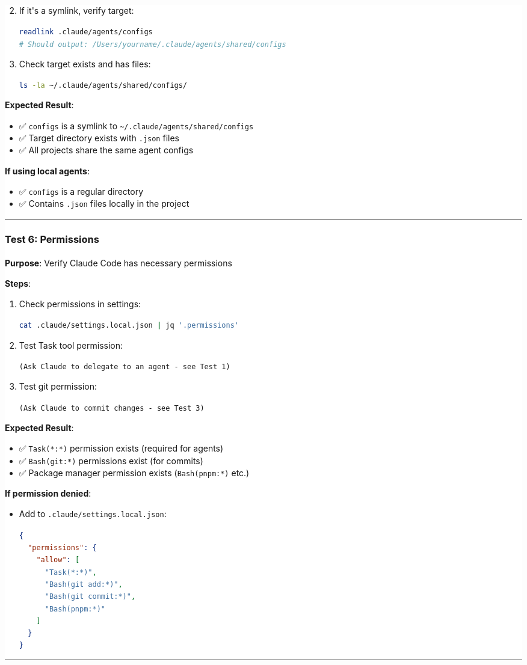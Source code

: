 2. If it's a symlink, verify target:
   ```bash
   readlink .claude/agents/configs
   # Should output: /Users/yourname/.claude/agents/shared/configs
   ```

3. Check target exists and has files:
   ```bash
   ls -la ~/.claude/agents/shared/configs/
   ```

**Expected Result**:
- ✅ `configs` is a symlink to `~/.claude/agents/shared/configs`
- ✅ Target directory exists with `.json` files
- ✅ All projects share the same agent configs

**If using local agents**:
- ✅ `configs` is a regular directory
- ✅ Contains `.json` files locally in the project

---

### Test 6: Permissions

**Purpose**: Verify Claude Code has necessary permissions

**Steps**:
1. Check permissions in settings:
   ```bash
   cat .claude/settings.local.json | jq '.permissions'
   ```

2. Test Task tool permission:
   ```
   (Ask Claude to delegate to an agent - see Test 1)
   ```

3. Test git permission:
   ```
   (Ask Claude to commit changes - see Test 3)
   ```

**Expected Result**:
- ✅ `Task(*:*)` permission exists (required for agents)
- ✅ `Bash(git:*)` permissions exist (for commits)
- ✅ Package manager permission exists (`Bash(pnpm:*)` etc.)

**If permission denied**:
- Add to `.claude/settings.local.json`:
  ```json
  {
    "permissions": {
      "allow": [
        "Task(*:*)",
        "Bash(git add:*)",
        "Bash(git commit:*)",
        "Bash(pnpm:*)"
      ]
    }
  }
  ```

---